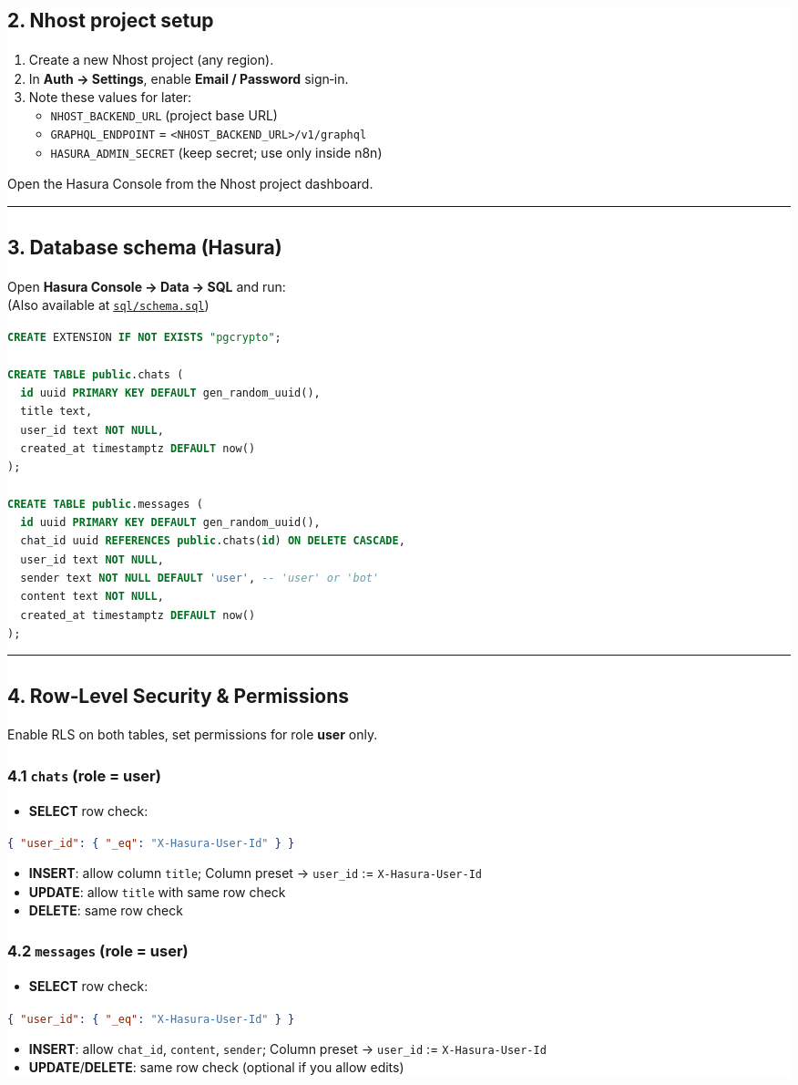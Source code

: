 
## 2. Nhost project setup
1. Create a new Nhost project (any region).  
2. In **Auth → Settings**, enable **Email / Password** sign‑in.  
3. Note these values for later:
   - `NHOST_BACKEND_URL` (project base URL)
   - `GRAPHQL_ENDPOINT` = `<NHOST_BACKEND_URL>/v1/graphql`
   - `HASURA_ADMIN_SECRET` (keep secret; use only inside n8n)

Open the Hasura Console from the Nhost project dashboard.

---

## 3. Database schema (Hasura)
Open **Hasura Console → Data → SQL** and run:  
(Also available at [`sql/schema.sql`](sql/schema.sql))

```sql
CREATE EXTENSION IF NOT EXISTS "pgcrypto";

CREATE TABLE public.chats (
  id uuid PRIMARY KEY DEFAULT gen_random_uuid(),
  title text,
  user_id text NOT NULL,
  created_at timestamptz DEFAULT now()
);

CREATE TABLE public.messages (
  id uuid PRIMARY KEY DEFAULT gen_random_uuid(),
  chat_id uuid REFERENCES public.chats(id) ON DELETE CASCADE,
  user_id text NOT NULL,
  sender text NOT NULL DEFAULT 'user', -- 'user' or 'bot'
  content text NOT NULL,
  created_at timestamptz DEFAULT now()
);
```

---

## 4. Row‑Level Security & Permissions
Enable RLS on both tables, set permissions for role **user** only.

### 4.1 `chats` (role = user)
- **SELECT** row check:
```json
{ "user_id": { "_eq": "X-Hasura-User-Id" } }
```
- **INSERT**: allow column `title`; Column preset → `user_id` := `X-Hasura-User-Id`
- **UPDATE**: allow `title` with same row check
- **DELETE**: same row check

### 4.2 `messages` (role = user)
- **SELECT** row check:
```json
{ "user_id": { "_eq": "X-Hasura-User-Id" } }
```
- **INSERT**: allow `chat_id`, `content`, `sender`; Column preset → `user_id` := `X-Hasura-User-Id`
- **UPDATE**/**DELETE**: same row check (optional if you allow edits)
